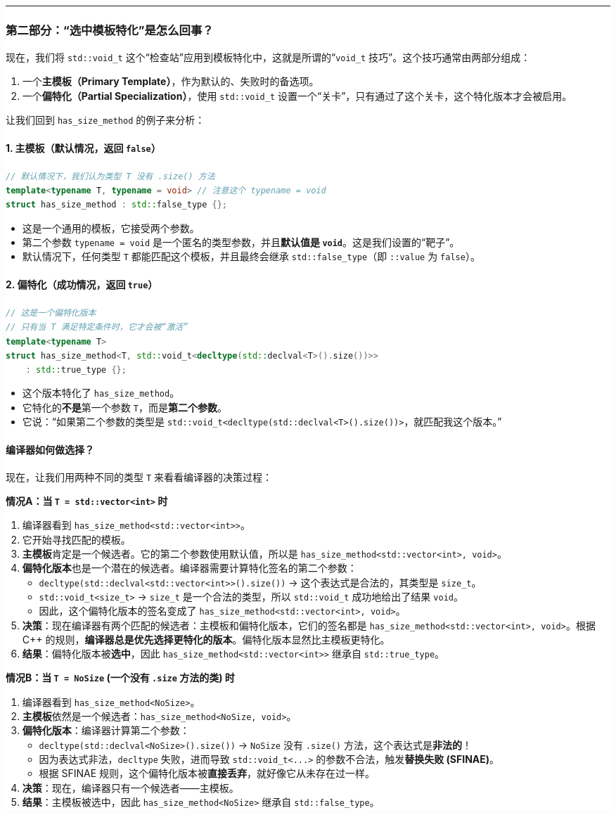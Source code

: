 -----

### 第二部分：“选中模板特化”是怎么回事？

现在，我们将 `std::void_t` 这个“检查站”应用到模板特化中，这就是所谓的“`void_t` 技巧”。这个技巧通常由两部分组成：

1.  一个**主模板（Primary Template）**，作为默认的、失败时的备选项。
2.  一个**偏特化（Partial Specialization）**，使用 `std::void_t` 设置一个“关卡”，只有通过了这个关卡，这个特化版本才会被启用。

让我们回到 `has_size_method` 的例子来分析：

#### 1\. 主模板（默认情况，返回 `false`）

```cpp
// 默认情况下，我们认为类型 T 没有 .size() 方法
template<typename T, typename = void> // 注意这个 typename = void
struct has_size_method : std::false_type {};
```

  * 这是一个通用的模板，它接受两个参数。
  * 第二个参数 `typename = void` 是一个匿名的类型参数，并且**默认值是 `void`**。这是我们设置的“靶子”。
  * 默认情况下，任何类型 `T` 都能匹配这个模板，并且最终会继承 `std::false_type`（即 `::value` 为 `false`）。

#### 2\. 偏特化（成功情况，返回 `true`）

```cpp
// 这是一个偏特化版本
// 只有当 T 满足特定条件时，它才会被“激活”
template<typename T>
struct has_size_method<T, std::void_t<decltype(std::declval<T>().size())>> 
    : std::true_type {};
```

  * 这个版本特化了 `has_size_method`。
  * 它特化的**不是**第一个参数 `T`，而是**第二个参数**。
  * 它说：“如果第二个参数的类型是 `std::void_t<decltype(std::declval<T>().size())>`，就匹配我这个版本。”

#### 编译器如何做选择？

现在，让我们用两种不同的类型 `T` 来看看编译器的决策过程：

**情况A：当 `T = std::vector<int>` 时**

1.  编译器看到 `has_size_method<std::vector<int>>`。
2.  它开始寻找匹配的模板。
3.  **主模板**肯定是一个候选者。它的第二个参数使用默认值，所以是 `has_size_method<std::vector<int>, void>`。
4.  **偏特化版本**也是一个潜在的候选者。编译器需要计算特化签名的第二个参数：
      * `decltype(std::declval<std::vector<int>>().size())` -\> 这个表达式是合法的，其类型是 `size_t`。
      * `std::void_t<size_t>` -\> `size_t` 是一个合法的类型，所以 `std::void_t` 成功地给出了结果 `void`。
      * 因此，这个偏特化版本的签名变成了 `has_size_method<std::vector<int>, void>`。
5.  **决策**：现在编译器有两个匹配的候选者：主模板和偏特化版本，它们的签名都是 `has_size_method<std::vector<int>, void>`。根据 C++ 的规则，**编译器总是优先选择更特化的版本**。偏特化版本显然比主模板更特化。
6.  **结果**：偏特化版本被**选中**，因此 `has_size_method<std::vector<int>>` 继承自 `std::true_type`。

**情况B：当 `T = NoSize` (一个没有 `.size` 方法的类) 时**

1.  编译器看到 `has_size_method<NoSize>`。
2.  **主模板**依然是一个候选者：`has_size_method<NoSize, void>`。
3.  **偏特化版本**：编译器计算第二个参数：
      * `decltype(std::declval<NoSize>().size())` -\> `NoSize` 没有 `.size()` 方法，这个表达式是**非法的**！
      * 因为表达式非法，`decltype` 失败，进而导致 `std::void_t<...>` 的参数不合法，触发**替换失败 (SFINAE)**。
      * 根据 SFINAE 规则，这个偏特化版本被**直接丢弃**，就好像它从未存在过一样。
4.  **决策**：现在，编译器只有一个候选者——主模板。
5.  **结果**：主模板被选中，因此 `has_size_method<NoSize>` 继承自 `std::false_type`。
